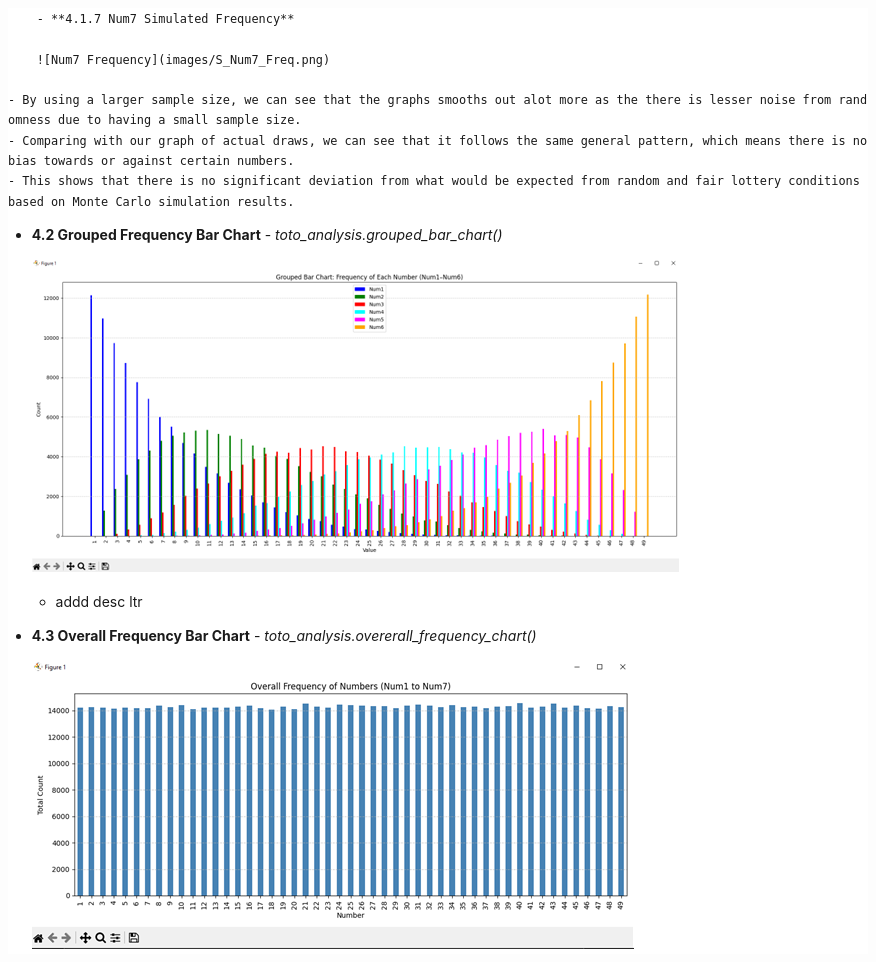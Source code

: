         - **4.1.7 Num7 Simulated Frequency**
        
        ![Num7 Frequency](images/S_Num7_Freq.png)

    - By using a larger sample size, we can see that the graphs smooths out alot more as the there is lesser noise from randomness due to having a small sample size.
    - Comparing with our graph of actual draws, we can see that it follows the same general pattern, which means there is no bias towards or against certain numbers.
    - This shows that there is no significant deviation from what would be expected from random and fair lottery conditions based on Monte Carlo simulation results.

- **4.2 Grouped Frequency Bar Chart** - *toto_analysis.grouped_bar_chart()*
        
    ![Grouped Frequency](images/S_Grouped_Freq.png)
    
    - addd desc ltr

- **4.3 Overall Frequency Bar Chart** - *toto_analysis.overerall_frequency_chart()*
        
    ![Overall Frequency](images/S_Overall_Freq.png)
